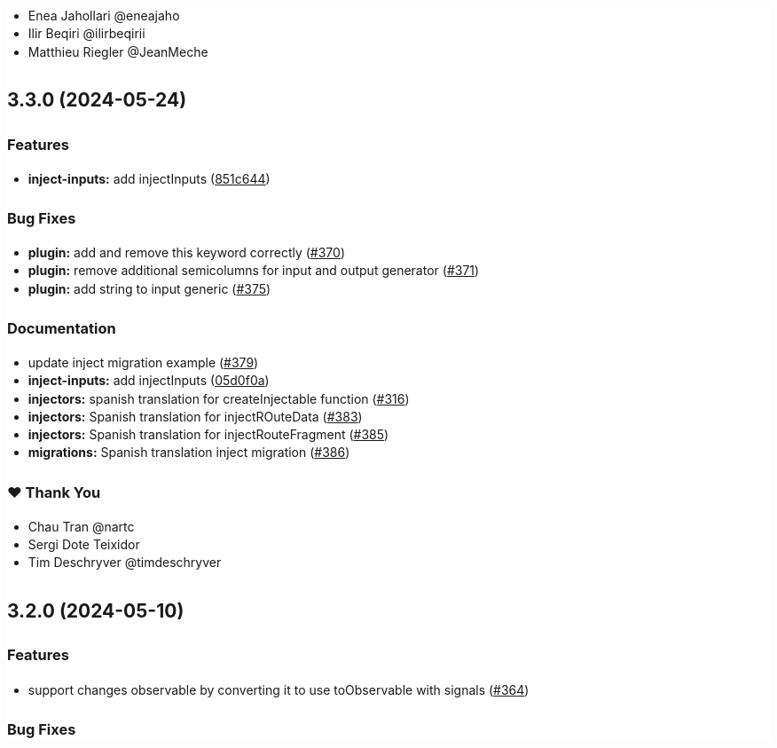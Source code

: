 - Enea Jahollari @eneajaho
- Ilir Beqiri @ilirbeqirii
- Matthieu Riegler @JeanMeche

## 3.3.0 (2024-05-24)


### Features

- **inject-inputs:** add injectInputs ([851c644](https://github.com/ngxtension/ngxtension-platform/commit/851c644))

### Bug Fixes

- **plugin:** add and remove this keyword correctly ([#370](https://github.com/ngxtension/ngxtension-platform/pull/370))
- **plugin:** remove additional semicolumns for input and output generator ([#371](https://github.com/ngxtension/ngxtension-platform/pull/371))
- **plugin:** add string to input generic ([#375](https://github.com/ngxtension/ngxtension-platform/pull/375))

### Documentation

- update inject migration example ([#379](https://github.com/ngxtension/ngxtension-platform/pull/379))
- **inject-inputs:** add injectInputs ([05d0f0a](https://github.com/ngxtension/ngxtension-platform/commit/05d0f0a))
- **injectors:** spanish translation for createInjectable function ([#316](https://github.com/ngxtension/ngxtension-platform/pull/316))
- **injectors:** Spanish translation for injectROuteData ([#383](https://github.com/ngxtension/ngxtension-platform/pull/383))
- **injectors:** Spanish translation for injectRouteFragment ([#385](https://github.com/ngxtension/ngxtension-platform/pull/385))
- **migrations:** Spanish translation inject migration ([#386](https://github.com/ngxtension/ngxtension-platform/pull/386))

### ❤️  Thank You

- Chau Tran @nartc
- Sergi Dote Teixidor
- Tim Deschryver @timdeschryver

## 3.2.0 (2024-05-10)


### Features

- support changes observable by converting it to use toObservable with signals ([#364](https://github.com/ngxtension/ngxtension-platform/pull/364))

### Bug Fixes
